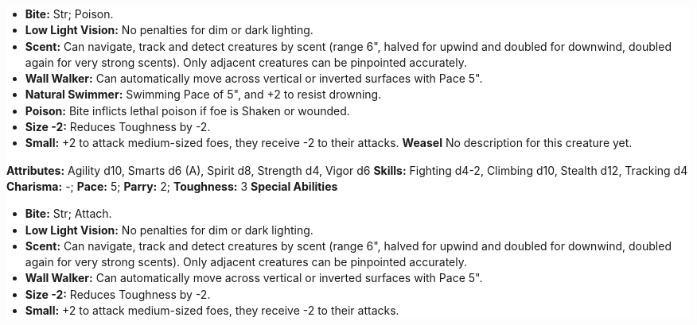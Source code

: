 - **Bite:** Str; Poison.
- **Low Light Vision:** No penalties for dim or dark lighting.
- **Scent:** Can navigate, track and detect creatures by scent (range
6", halved for upwind and doubled for downwind, doubled again for very
strong scents). Only adjacent creatures can be pinpointed accurately.
- **Wall Walker:** Can automatically move across vertical or inverted
surfaces with Pace 5".
- **Natural Swimmer:** Swimming Pace of 5", and +2 to resist drowning.
- **Poison:** Bite inflicts lethal poison if foe is Shaken or wounded.
- **Size -2:** Reduces Toughness by -2.
- **Small:** +2 to attack medium-sized foes, they receive -2 to their
attacks.
**Weasel**
No description for this creature yet.

**Attributes:** Agility d10, Smarts d6 (A), Spirit d8, Strength d4,
Vigor d6
**Skills:** Fighting d4-2, Climbing d10, Stealth d12, Tracking d4
**Charisma:** -; **Pace:** 5; **Parry:** 2; **Toughness:** 3
**Special Abilities**

- **Bite:** Str; Attach.
- **Low Light Vision:** No penalties for dim or dark lighting.
- **Scent:** Can navigate, track and detect creatures by scent (range
6", halved for upwind and doubled for downwind, doubled again for very
strong scents). Only adjacent creatures can be pinpointed accurately.
- **Wall Walker:** Can automatically move across vertical or inverted
surfaces with Pace 5".
- **Size -2:** Reduces Toughness by -2.
- **Small:** +2 to attack medium-sized foes, they receive -2 to their
attacks.
